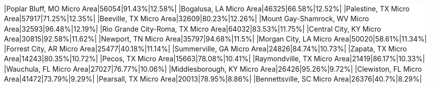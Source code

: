 |Poplar Bluff, MO Micro Area|56054|91.43%|12.58%|
|Bogalusa, LA Micro Area|46325|66.58%|12.52%|
|Palestine, TX Micro Area|57917|71.25%|12.35%|
|Beeville, TX Micro Area|32609|80.23%|12.26%|
|Mount Gay-Shamrock, WV Micro Area|32593|96.48%|12.19%|
|Rio Grande City-Roma, TX Micro Area|64032|83.53%|11.75%|
|Central City, KY Micro Area|30815|92.58%|11.62%|
|Newport, TN Micro Area|35797|94.68%|11.5%|
|Morgan City, LA Micro Area|50020|58.61%|11.34%|
|Forrest City, AR Micro Area|25477|40.18%|11.14%|
|Summerville, GA Micro Area|24826|84.74%|10.73%|
|Zapata, TX Micro Area|14243|80.35%|10.72%|
|Pecos, TX Micro Area|15663|78.08%|10.41%|
|Raymondville, TX Micro Area|21419|86.17%|10.33%|
|Wauchula, FL Micro Area|27027|76.77%|10.06%|
|Middlesborough, KY Micro Area|26426|95.26%|9.72%|
|Clewiston, FL Micro Area|41472|73.79%|9.29%|
|Pearsall, TX Micro Area|20013|78.95%|8.86%|
|Bennettsville, SC Micro Area|26376|40.7%|8.29%|
